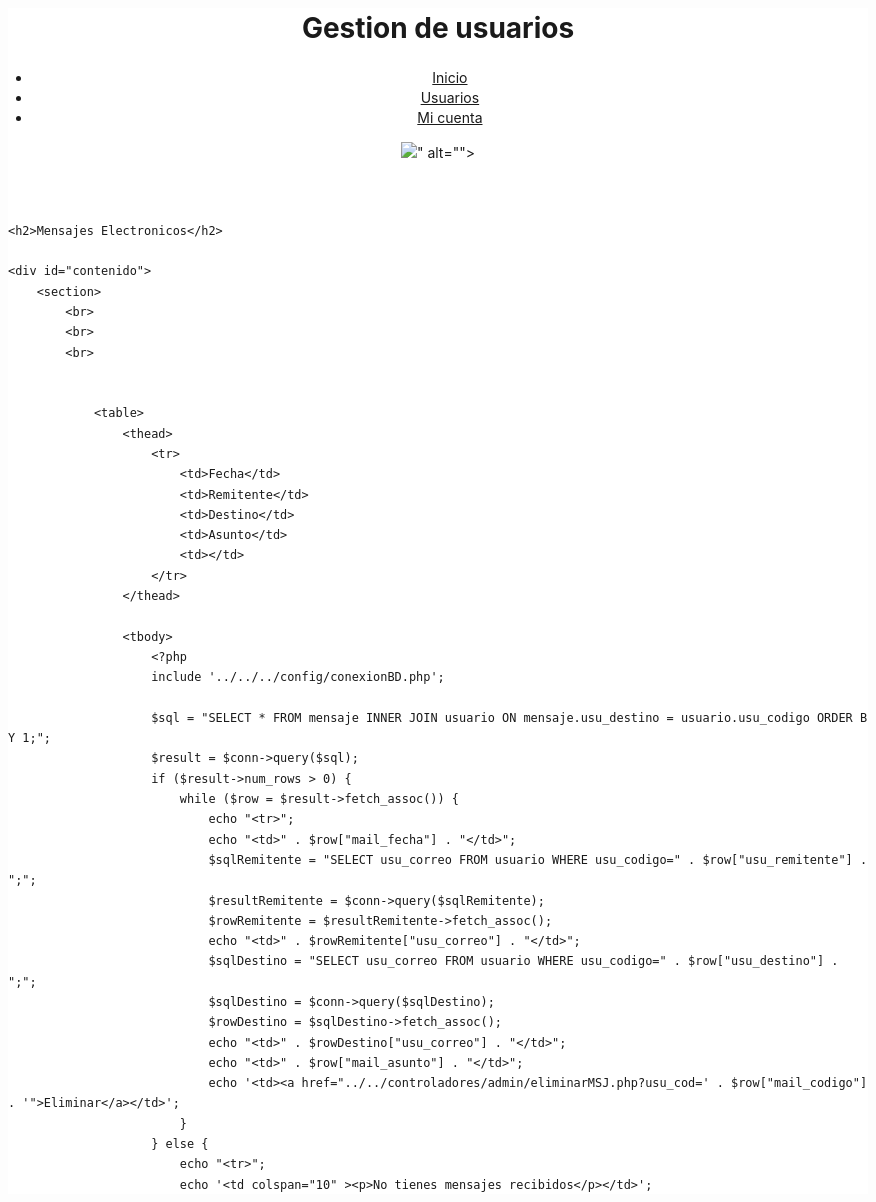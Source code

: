 <body>
    <header>
        <h1>Gestion de usuarios</h1>
        <div>
            <nav>
                <ul>
                    <li><a href="index.php">Inicio</a></li>
                    <li><a href="UsuariosTabla.php">Usuarios</a></li>
                    <li><a href="micuenta.php">Mi cuenta</a></li>
                </ul>
                  <div class="user">
                    <div class="userImg">
                        <div class="imagen">
                            <img src="<?php echo ('../../../img/fotos/' . $_SESSION["codigo"] . '/' . $_SESSION["img"]) ?>" alt="">
                        </div>
                        <p><span><?php echo ($_SESSION['nombre'] . ' ' . $_SESSION['apellido']) ?></span></p>
                    </div>
            </nav>
    </header>

    <h2>Mensajes Electronicos</h2>

    <div id="contenido">
        <section>
            <br>
            <br>
            <br>
            
                
                <table>
                    <thead>
                        <tr>
                            <td>Fecha</td>
                            <td>Remitente</td>
                            <td>Destino</td>
                            <td>Asunto</td>
                            <td></td>
                        </tr>
                    </thead>

                    <tbody>
                        <?php
                        include '../../../config/conexionBD.php';

                        $sql = "SELECT * FROM mensaje INNER JOIN usuario ON mensaje.usu_destino = usuario.usu_codigo ORDER BY 1;";
                        $result = $conn->query($sql);
                        if ($result->num_rows > 0) {
                            while ($row = $result->fetch_assoc()) {
                                echo "<tr>";
                                echo "<td>" . $row["mail_fecha"] . "</td>";
                                $sqlRemitente = "SELECT usu_correo FROM usuario WHERE usu_codigo=" . $row["usu_remitente"] . ";";
                                $resultRemitente = $conn->query($sqlRemitente);
                                $rowRemitente = $resultRemitente->fetch_assoc();
                                echo "<td>" . $rowRemitente["usu_correo"] . "</td>";
                                $sqlDestino = "SELECT usu_correo FROM usuario WHERE usu_codigo=" . $row["usu_destino"] . ";";
                                $sqlDestino = $conn->query($sqlDestino);
                                $rowDestino = $sqlDestino->fetch_assoc();
                                echo "<td>" . $rowDestino["usu_correo"] . "</td>";
                                echo "<td>" . $row["mail_asunto"] . "</td>";
                                echo '<td><a href="../../controladores/admin/eliminarMSJ.php?usu_cod=' . $row["mail_codigo"] . '">Eliminar</a></td>';
                            }
                        } else {
                            echo "<tr>";
                            echo '<td colspan="10" ><p>No tienes mensajes recibidos</p></td>';